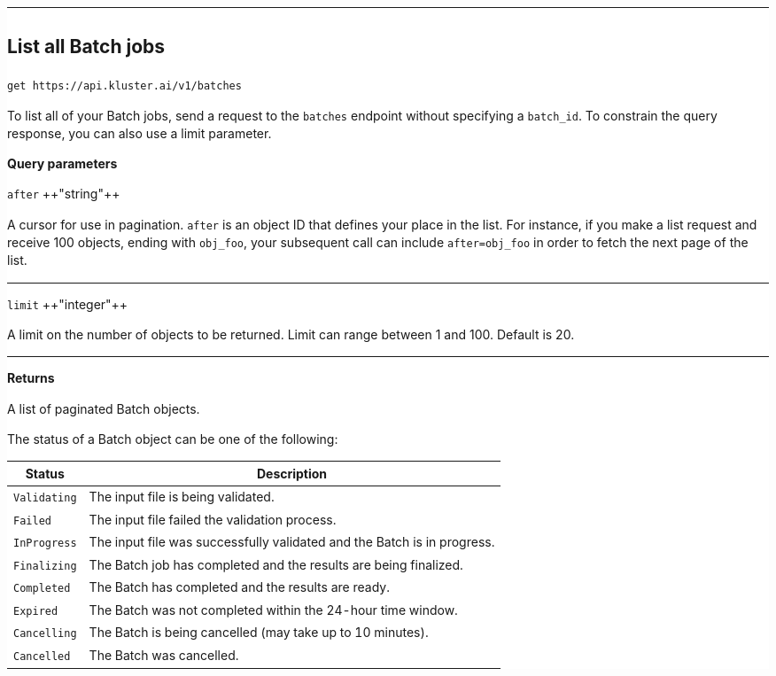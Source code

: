 </div>
</div>

---

## List all Batch jobs

`get https://api.kluster.ai/v1/batches`

To list all of your Batch jobs, send a request to the `batches` endpoint without specifying a `batch_id`. To constrain the query response, you can also use a limit parameter.

<div class="grid" markdown>
<div markdown>

**Query parameters**

`after` ++"string"++

A cursor for use in pagination. `after` is an object ID that defines your place in the list. For instance, if you make a list request and receive 100 objects, ending with `obj_foo`, your subsequent call can include `after=obj_foo` in order to fetch the next page of the list.

---

`limit` ++"integer"++

A limit on the number of objects to be returned. Limit can range between 1 and 100. Default is 20.

---

**Returns**

A list of paginated Batch objects.

The status of a Batch object can be one of the following:

| Status        | Description                                                             |
|---------------|-------------------------------------------------------------------------|
| `Validating`  | The input file is being validated.                                      |
| `Failed`      | The input file failed the validation process.                           |
| `InProgress` | The input file was successfully validated and the Batch is in progress. |
| `Finalizing`  | The Batch job has completed and the results are being finalized.        |
| `Completed`   | The Batch has completed and the results are ready.                      |
| `Expired`     | The Batch was not completed within the 24-hour time window.             |
| `Cancelling`  | The Batch is being cancelled (may take up to 10 minutes).               |
| `Cancelled`   | The Batch was cancelled.                                                |

</div>

<div markdown>

